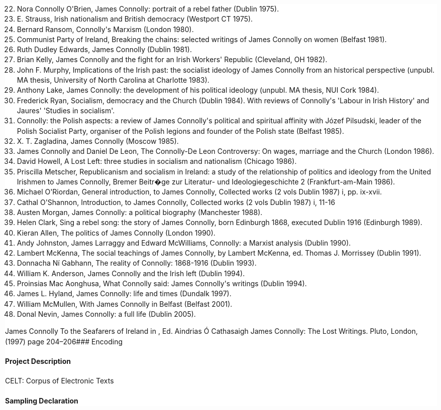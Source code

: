 22. Nora Connolly O'Brien, James Connolly: portrait of a rebel father (Dublin 1975).
23. E. Strauss, Irish nationalism and British democracy (Westport CT 1975).
24. Bernard Ransom, Connolly's Marxism (London 1980).
25. Communist Party of Ireland, Breaking the chains: selected writings of James Connolly on women (Belfast 1981).
26. Ruth Dudley Edwards, James Connolly (Dublin 1981).
27. Brian Kelly, James Connolly and the fight for an Irish Workers' Republic (Cleveland, OH 1982).
28. John F. Murphy, Implications of the Irish past: the socialist ideology of James Connolly from an historical perspective (unpubl. MA thesis, University of North Carolina at Charlotte 1983).
29. Anthony Lake, James Connolly: the development of his political ideology (unpubl. MA thesis, NUI Cork 1984).
30. Frederick Ryan, Socialism, democracy and the Church (Dublin 1984). With reviews of Connolly's 'Labour in Irish History' and Jaures' 'Studies in socialism'.
31. Connolly: the Polish aspects: a review of James Connolly's political and spiritual affinity with Józef Pilsudski, leader of the Polish Socialist Party, organiser of the Polish legions and founder of the Polish state (Belfast 1985).
32. X. T. Zagladina, James Connolly (Moscow 1985).
33. James Connolly and Daniel De Leon, The Connolly-De Leon Controversy: On wages, marriage and the Church (London 1986).
34. David Howell, A Lost Left: three studies in socialism and nationalism (Chicago 1986).
35. Priscilla Metscher, Republicanism and socialism in Ireland: a study of the relationship of politics and ideology from the United Irishmen to James Connolly, Bremer Beitr�ge zur Literatur- und Ideologiegeschichte 2 (Frankfurt-am-Main 1986).
36. Michael O'Riordan, General introduction, to James Connolly, Collected works (2 vols Dublin 1987) i, pp. ix-xvii.
37. Cathal O'Shannon, Introduction, to James Connolly, Collected works (2 vols Dublin 1987) i, 11-16
38. Austen Morgan, James Connolly: a political biography (Manchester 1988).
39. Helen Clark, Sing a rebel song: the story of James Connolly, born Edinburgh 1868, executed Dublin 1916 (Edinburgh 1989).
40. Kieran Allen, The politics of James Connolly (London 1990).
41. Andy Johnston, James Larraggy and Edward McWilliams, Connolly: a Marxist analysis (Dublin 1990).
42. Lambert McKenna, The social teachings of James Connolly, by Lambert McKenna, ed. Thomas J. Morrissey (Dublin 1991).
43. Donnacha Ní Gabhann, The reality of Connolly: 1868-1916 (Dublin 1993).
44. William K. Anderson, James Connolly and the Irish left (Dublin 1994).
45. Proinsias Mac Aonghusa, What Connolly said: James Connolly's writings (Dublin 1994).
46. James L. Hyland, James Connolly: life and times (Dundalk 1997).
47. William McMullen, With James Connolly in Belfast (Belfast 2001).
48. Donal Nevin, James Connolly: a full life (Dublin 2005).

James Connolly To the Seafarers of Ireland in , Ed. Aindrias Ó Cathasaigh James Connolly: The Lost Writings. Pluto, London, (1997) page 204–206### Encoding


#### Project Description


CELT: Corpus of Electronic Texts


#### Sampling Declaration
